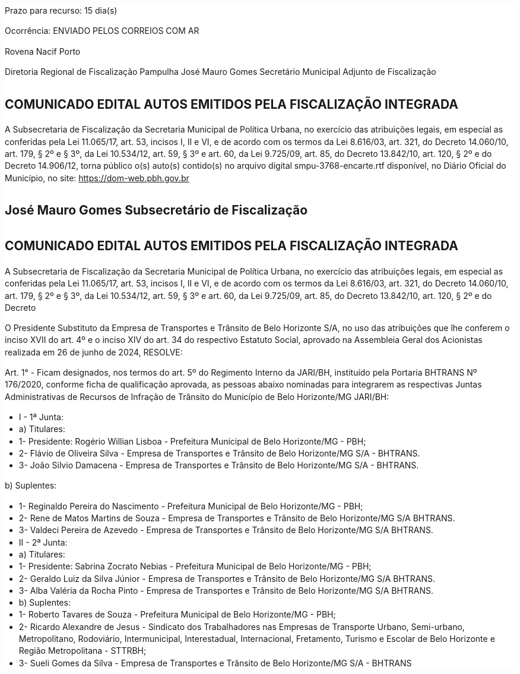 Prazo para recurso: 15 dia(s)

Ocorrência: ENVIADO PELOS CORREIOS COM AR

Rovena Nacif Porto

Diretoria Regional de Fiscalização Pampulha José Mauro Gomes Secretário Municipal Adjunto de Fiscalização

## COMUNICADO EDITAL AUTOS EMITIDOS PELA FISCALIZAÇÃO INTEGRADA

A  Subsecretaria  de  Fiscalização  da  Secretaria Municipal de Política Urbana, no exercício das atribuições legais, em especial as conferidas pela Lei 11.065/17, art. 53, incisos I, II e VI, e de acordo com os termos da Lei 8.616/03, art. 321, do Decreto 14.060/10, art. 179, § 2º e § 3º, da Lei 10.534/12, art. 59, § 3º e art. 60, da Lei 9.725/09, art. 85, do Decreto 13.842/10, art. 120, § 2º e do Decreto 14.906/12, torna público o(s) auto(s) contido(s) no arquivo digital smpu-3768-encarte.rtf disponível, no Diário Oficial do Município, no site: https://dom-web.pbh.gov.br

## José Mauro Gomes Subsecretário de Fiscalização

## COMUNICADO EDITAL AUTOS EMITIDOS PELA FISCALIZAÇÃO INTEGRADA

A  Subsecretaria  de  Fiscalização  da  Secretaria Municipal de Política Urbana, no exercício das atribuições legais, em especial as conferidas pela Lei 11.065/17, art. 53, incisos I, II e VI, e de acordo com os termos da Lei 8.616/03, art. 321, do Decreto 14.060/10, art. 179, § 2º e § 3º, da Lei 10.534/12, art. 59, § 3º e art. 60, da Lei 9.725/09, art. 85, do Decreto 13.842/10, art. 120, § 2º e do Decreto

O Presidente Substituto da Empresa de Transportes e Trânsito de Belo Horizonte S/A, no uso das atribuições que lhe conferem o inciso XVII do art. 4º e o inciso XIV do art. 34 do respectivo Estatuto Social, aprovado na Assembleia Geral dos Acionistas realizada em 26 de junho de 2024, RESOLVE:

Art. 1° - Ficam designados, nos termos do art. 5º do Regimento Interno da JARI/BH, instituído pela Portaria BHTRANS Nº 176/2020, conforme ficha de qualificação aprovada, as pessoas abaixo nominadas para integrarem as respectivas Juntas Administrativas de Recursos de Infração de Trânsito do Município de Belo Horizonte/MG JARI/BH:

- I - 1ª Junta:
- a) Titulares:
- 1- Presidente: Rogério Willian Lisboa - Prefeitura Municipal de Belo Horizonte/MG - PBH;
- 2- Flávio de Oliveira Silva - Empresa de Transportes e Trânsito de Belo Horizonte/MG S/A - BHTRANS.
- 3- João Silvio Damacena - Empresa de Transportes e Trânsito de Belo Horizonte/MG S/A - BHTRANS.

b) Suplentes:

- 1- Reginaldo Pereira do Nascimento - Prefeitura Municipal de Belo Horizonte/MG - PBH;
- 2- Rene de Matos Martins de Souza - Empresa de Transportes e Trânsito de Belo Horizonte/MG S/A BHTRANS.
- 3-  Valdeci  Pereira  de  Azevedo  -  Empresa  de Transportes  e  Trânsito  de  Belo  Horizonte/MG  S/A  BHTRANS.
- II - 2ª Junta:
- a) Titulares:
- 1- Presidente: Sabrina Zocrato Nebias - Prefeitura Municipal de Belo Horizonte/MG - PBH;
- 2-  Geraldo  Luiz  da  Silva  Júnior  -  Empresa  de Transportes  e  Trânsito  de  Belo  Horizonte/MG  S/A  BHTRANS.
- 3-  Alba  Valéria  da  Rocha  Pinto  -  Empresa  de Transportes  e  Trânsito  de  Belo  Horizonte/MG  S/A  BHTRANS.
- b) Suplentes:
- 1- Roberto Tavares de Souza - Prefeitura Municipal de Belo Horizonte/MG - PBH;
- 2- Ricardo Alexandre de Jesus - Sindicato dos Trabalhadores  nas  Empresas  de  Transporte  Urbano, Semi-urbano,  Metropolitano,  Rodoviário,  Intermunicipal, Interestadual, Internacional, Fretamento, Turismo e Escolar de Belo Horizonte e Região Metropolitana - STTRBH;
- 3- Sueli Gomes da Silva - Empresa de Transportes e Trânsito de Belo Horizonte/MG S/A - BHTRANS